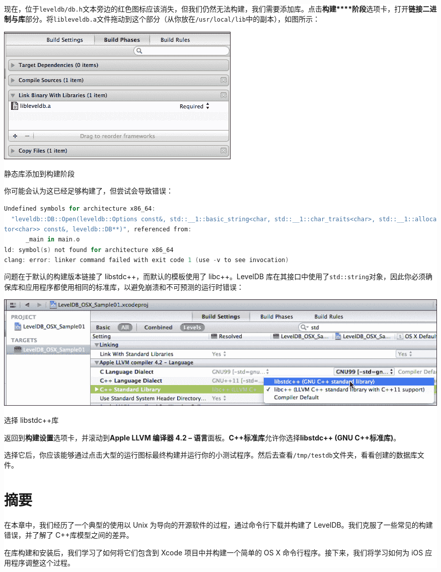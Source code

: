 现在，位于`leveldb/db.h`文本旁边的红色图标应该消失，但我们仍然无法构建，我们需要添加库。点击**构建****阶段**选项卡，打开**链接二进制与库**部分。将`libleveldb.a`文件拖动到这个部分（从你放在`/usr/local/lib`中的副本），如图所示：

![移动到 Xcode](img/1015OS_01_05.jpg)

静态库添加到构建阶段

你可能会认为这已经足够构建了，但尝试会导致错误：

```swift
Undefined symbols for architecture x86_64:
  "leveldb::DB::Open(leveldb::Options const&, std::__1::basic_string<char, std::__1::char_traits<char>, std::__1::allocator<char>> const&, leveldb::DB**)", referenced from:
      _main in main.o
ld: symbol(s) not found for architecture x86_64
clang: error: linker command failed with exit code 1 (use -v to see invocation)
```

问题在于默认的构建版本链接了 libstdc++，而默认的模板使用了 libc++。LevelDB 库在其接口中使用了`std::string`对象，因此你必须确保库和应用程序都使用相同的标准库，以避免崩溃和不可预测的运行时错误：

![移动到 Xcode](img/1015OS_01_06.jpg)

选择 libstdc++库

返回到**构建设置**选项卡，并滚动到**Apple LLVM 编译器 4.2 – 语言**面板。**C++标准库**允许你选择**libstdc++ (GNU C++标准库)**。

选择它后，你应该能够通过点击大型的运行图标最终构建并运行你的小测试程序。然后去查看`/tmp/testdb`文件夹，看看创建的数据库文件。

# 摘要

在本章中，我们经历了一个典型的使用以 Unix 为导向的开源软件的过程，通过命令行下载并构建了 LevelDB。我们克服了一些常见的构建错误，并了解了 C++库模型之间的差异。

在库构建和安装后，我们学习了如何将它们包含到 Xcode 项目中并构建一个简单的 OS X 命令行程序。接下来，我们将学习如何为 iOS 应用程序调整这个过程。
